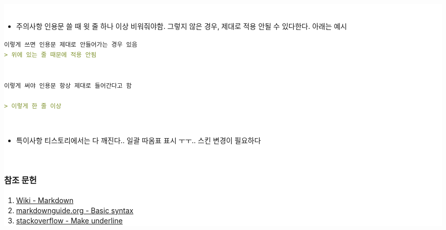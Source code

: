<br>

- 주의사항
인용문 쓸 때 윗 줄 하나 이상 비워줘야함. 그렇지 않은 경우, 제대로 적용 안될 수 있다한다.
아래는 예시

```md
이렇게 쓰면 인용문 제대로 안들어가는 경우 있음
> 위에 있는 줄 때문에 적용 안됨


이렇게 써야 인용문 항상 제대로 들어간다고 함

> 이렇게 한 줄 이상
```
<br>

- 특이사항
티스토리에서는 다 깨진다.. 일괄 따옴표 표시 ㅜㅜ.. 스킨 변경이 필요하다
<br>


### 참조 문헌
1. [Wiki - Markdown](https://en.wikipedia.org/wiki/Markdown "Introduction of Markdown")
2. [markdownguide.org - Basic syntax](https://www.markdownguide.org/basic-syntax/#overview "Basic syntax overview")
3. [stackoverflow - Make underline](https://stackoverflow.com/questions/44840416/how-to-make-a-word-underline-in-markdown "stackoverflow - Make underline")
